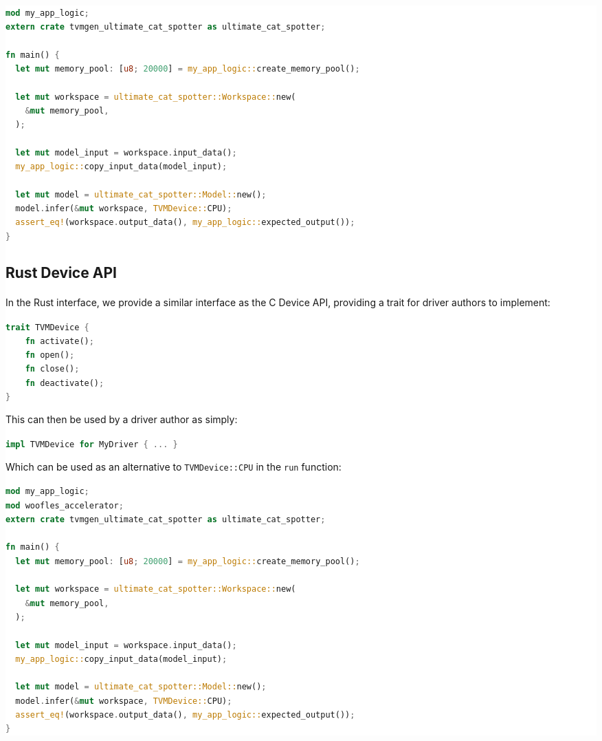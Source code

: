 ```rust
mod my_app_logic;
extern crate tvmgen_ultimate_cat_spotter as ultimate_cat_spotter;

fn main() {
  let mut memory_pool: [u8; 20000] = my_app_logic::create_memory_pool();

  let mut workspace = ultimate_cat_spotter::Workspace::new(
    &mut memory_pool,
  );

  let mut model_input = workspace.input_data();
  my_app_logic::copy_input_data(model_input);

  let mut model = ultimate_cat_spotter::Model::new();
  model.infer(&mut workspace, TVMDevice::CPU);
  assert_eq!(workspace.output_data(), my_app_logic::expected_output());
}
```

## Rust Device API
In the Rust interface, we provide a similar interface as the C Device API, providing a trait for driver authors to implement:

```rust
trait TVMDevice {
    fn activate();
    fn open();
    fn close();
    fn deactivate();
}
```

This can then be used by a driver author as simply:

```rust
impl TVMDevice for MyDriver { ... }
```

Which can be used as an alternative to `TVMDevice::CPU` in the `run` function:

```rust
mod my_app_logic;
mod woofles_accelerator;
extern crate tvmgen_ultimate_cat_spotter as ultimate_cat_spotter;

fn main() {
  let mut memory_pool: [u8; 20000] = my_app_logic::create_memory_pool();

  let mut workspace = ultimate_cat_spotter::Workspace::new(
    &mut memory_pool,
  );

  let mut model_input = workspace.input_data();
  my_app_logic::copy_input_data(model_input);

  let mut model = ultimate_cat_spotter::Model::new();
  model.infer(&mut workspace, TVMDevice::CPU);
  assert_eq!(workspace.output_data(), my_app_logic::expected_output());
}
```


[summary]: #summary
[motivation]: #motivation
[guide-level-explanation]: #guide-level-explanation
[reference-level-explanation]: #reference-level-explanation
[drawbacks]: #drawbacks
[rationale-and-alternatives]: #rationale-and-alternatives
[prior-art]: #prior-art
[unresolved-questions]: #unresolved-questions
[future-possibilities]: #future-possibilities